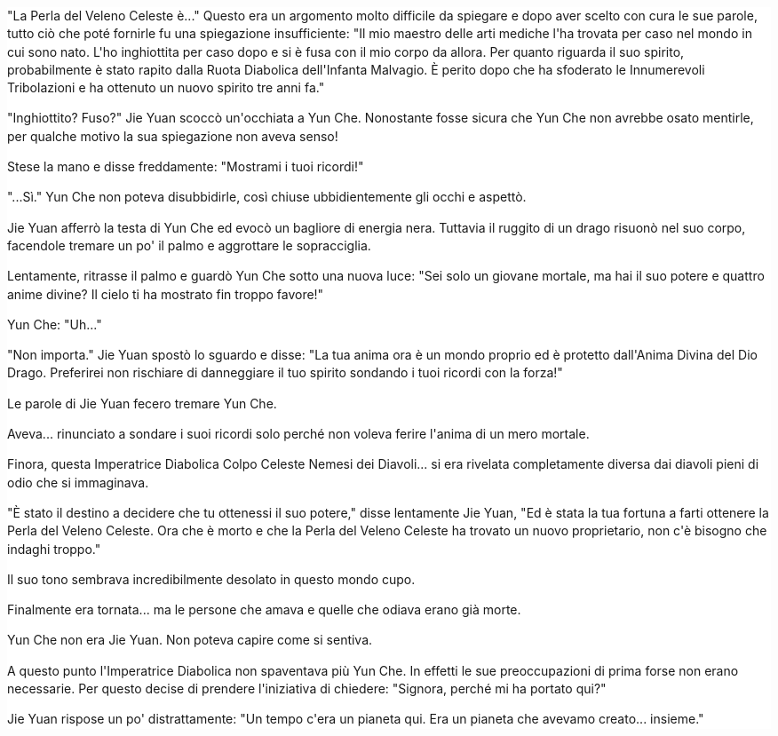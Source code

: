 
"La Perla del Veleno Celeste è..." Questo era un argomento molto difficile da spiegare e dopo aver scelto con cura le sue parole, tutto ciò che poté fornirle fu una spiegazione insufficiente: "Il mio maestro delle arti mediche l'ha trovata per caso nel mondo in cui sono nato. L'ho inghiottita per caso dopo e si è fusa con il mio corpo da allora. Per quanto riguarda il suo spirito, probabilmente è stato rapito dalla Ruota Diabolica dell'Infanta Malvagio. È perito dopo che ha sfoderato le Innumerevoli Tribolazioni e ha ottenuto un nuovo spirito tre anni fa."


"Inghiottito? Fuso?" Jie Yuan scoccò un'occhiata a Yun Che. Nonostante fosse sicura che Yun Che non avrebbe osato mentirle, per qualche motivo la sua spiegazione non aveva senso!


Stese la mano e disse freddamente: "Mostrami i tuoi ricordi!"


"...Sì." Yun Che non poteva disubbidirle, così chiuse ubbidientemente gli occhi e aspettò.


Jie Yuan afferrò la testa di Yun Che ed evocò un bagliore di energia nera. Tuttavia il ruggito di un drago risuonò nel suo corpo, facendole tremare un po' il palmo e aggrottare le sopracciglia.


Lentamente, ritrasse il palmo e guardò Yun Che sotto una nuova luce: "Sei solo un giovane mortale, ma hai il suo potere e quattro anime divine? Il cielo ti ha mostrato fin troppo favore!"


Yun Che: "Uh..."


"Non importa." Jie Yuan spostò lo sguardo e disse: "La tua anima ora è un mondo proprio ed è protetto dall'Anima Divina del Dio Drago. Preferirei non rischiare di danneggiare il tuo spirito sondando i tuoi ricordi con la forza!"


Le parole di Jie Yuan fecero tremare Yun Che.


Aveva... rinunciato a sondare i suoi ricordi solo perché non voleva ferire l'anima di un mero mortale.


Finora, questa Imperatrice Diabolica Colpo Celeste Nemesi dei Diavoli... si era rivelata completamente diversa dai diavoli pieni di odio che si immaginava.


"È stato il destino a decidere che tu ottenessi il suo potere," disse lentamente Jie Yuan, "Ed è stata la tua fortuna a farti ottenere la Perla del Veleno Celeste. Ora che è morto e che la Perla del Veleno Celeste ha trovato un nuovo proprietario, non c'è bisogno che indaghi troppo."


Il suo tono sembrava incredibilmente desolato in questo mondo cupo.


Finalmente era tornata... ma le persone che amava e quelle che odiava erano già morte.


Yun Che non era Jie Yuan. Non poteva capire come si sentiva.


A questo punto l'Imperatrice Diabolica non spaventava più Yun Che. In effetti le sue preoccupazioni di prima forse non erano necessarie. Per questo decise di prendere l'iniziativa di chiedere: "Signora, perché mi ha portato qui?"


Jie Yuan rispose un po' distrattamente: "Un tempo c'era un pianeta qui. Era un pianeta che avevamo creato... insieme."
